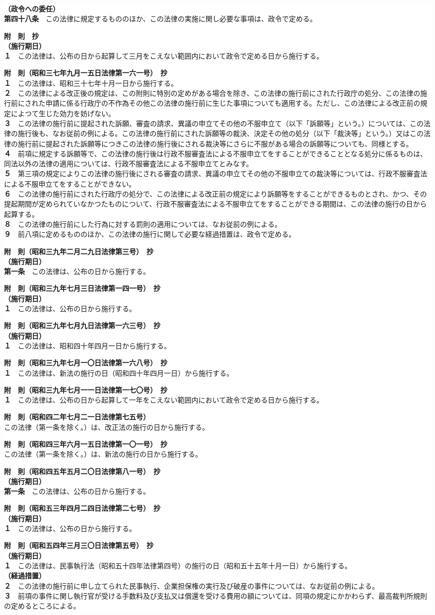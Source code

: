 **（政令への委任）**  
**第四十八条**　この法律に規定するもののほか、この法律の実施に関し必要な事項は、政令で定める。  
  
**附　則　抄**  
**（施行期日）**  
**１**　この法律は、公布の日から起算して三月をこえない範囲内において政令で定める日から施行する。  
  
**附　則（昭和三七年九月一五日法律第一六一号）　抄**  
**１**　この法律は、昭和三十七年十月一日から施行する。  
**２**　この法律による改正後の規定は、この附則に特別の定めがある場合を除き、この法律の施行前にされた行政庁の処分、この法律の施行前にされた申請に係る行政庁の不作為その他この法律の施行前に生じた事項についても適用する。ただし、この法律による改正前の規定によつて生じた効力を妨げない。  
**３**　この法律の施行前に提起された訴願、審査の請求、異議の申立てその他の不服申立て（以下「訴願等」という。）については、この法律の施行後も、なお従前の例による。この法律の施行前にされた訴願等の裁決、決定その他の処分（以下「裁決等」という。）又はこの法律の施行前に提起された訴願等につきこの法律の施行後にされる裁決等にさらに不服がある場合の訴願等についても、同様とする。  
**４**　前項に規定する訴願等で、この法律の施行後は行政不服審査法による不服申立てをすることができることとなる処分に係るものは、同法以外の法律の適用については、行政不服審査法による不服申立てとみなす。  
**５**　第三項の規定によりこの法律の施行後にされる審査の請求、異議の申立てその他の不服申立ての裁決等については、行政不服審査法による不服申立てをすることができない。  
**６**　この法律の施行前にされた行政庁の処分で、この法律による改正前の規定により訴願等をすることができるものとされ、かつ、その提起期間が定められていなかつたものについて、行政不服審査法による不服申立てをすることができる期間は、この法律の施行の日から起算する。  
**８**　この法律の施行前にした行為に対する罰則の適用については、なお従前の例による。  
**９**　前八項に定めるもののほか、この法律の施行に関して必要な経過措置は、政令で定める。  
  
**附　則（昭和三九年二月二九日法律第三号）　抄**  
**（施行期日）**  
**第一条**　この法律は、公布の日から施行する。  
  
**附　則（昭和三九年七月三日法律第一四一号）　抄**  
**（施行期日）**  
**１**　この法律は、公布の日から施行する。  
  
**附　則（昭和三九年七月九日法律第一六三号）　抄**  
**（施行期日）**  
**１**　この法律は、昭和四十年四月一日から施行する。  
  
**附　則（昭和三九年七月一〇日法律第一六八号）　抄**  
**１**　この法律は、新法の施行の日（昭和四十年四月一日）から施行する。  
  
**附　則（昭和三九年七月一一日法律第一七〇号）　抄**  
**１**　この法律は、公布の日から起算して一年をこえない範囲内において政令で定める日から施行する。  
  
**附　則（昭和四二年七月二一日法律第七五号）**  
この法律（第一条を除く。）は、改正法の施行の日から施行する。  
  
**附　則（昭和四三年六月一五日法律第一〇一号）　抄**  
この法律（第一条を除く。）は、新法の施行の日から施行する。  
  
**附　則（昭和四五年五月二〇日法律第八一号）　抄**  
**（施行期日）**  
**第一条**　この法律は、公布の日から施行する。  
  
**附　則（昭和五三年四月二四日法律第二七号）　抄**  
**（施行期日）**  
**１**　この法律は、公布の日から施行する。  
  
**附　則（昭和五四年三月三〇日法律第五号）　抄**  
**（施行期日）**  
**１**　この法律は、民事執行法（昭和五十四年法律第四号）の施行の日（昭和五十五年十月一日）から施行する。  
**（経過措置）**  
**２**　この法律の施行前に申し立てられた民事執行、企業担保権の実行及び破産の事件については、なお従前の例による。  
**３**　前項の事件に関し執行官が受ける手数料及び支払又は償還を受ける費用の額については、同項の規定にかかわらず、最高裁判所規則の定めるところによる。  
  